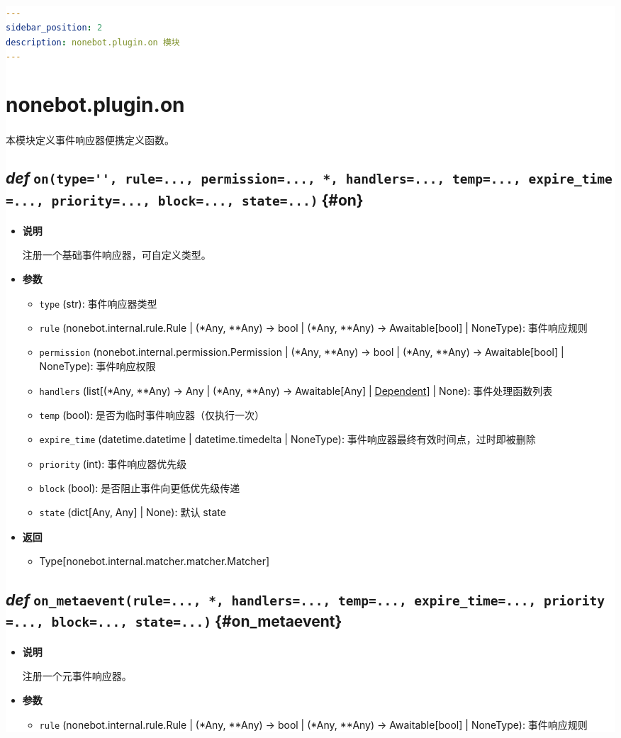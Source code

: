 ```yaml
---
sidebar_position: 2
description: nonebot.plugin.on 模块
---
```


# nonebot.plugin.on

本模块定义事件响应器便携定义函数。

## _def_ `on(type='', rule=..., permission=..., *, handlers=..., temp=..., expire_time=..., priority=..., block=..., state=...)` {#on}

- **说明**

  注册一个基础事件响应器，可自定义类型。

- **参数**

  - `type` (str): 事件响应器类型

  - `rule` (nonebot.internal.rule.Rule | (*Any, \*\*Any) -> bool | (*Any, \*\*Any) -> Awaitable[bool] | NoneType): 事件响应规则

  - `permission` (nonebot.internal.permission.Permission | (*Any, \*\*Any) -> bool | (*Any, \*\*Any) -> Awaitable[bool] | NoneType): 事件响应权限

  - `handlers` (list[(*Any, \*\*Any) -> Any | (*Any, \*\*Any) -> Awaitable[Any] | [Dependent](../dependencies/index.md#Dependent)] | None): 事件处理函数列表

  - `temp` (bool): 是否为临时事件响应器（仅执行一次）

  - `expire_time` (datetime.datetime | datetime.timedelta | NoneType): 事件响应器最终有效时间点，过时即被删除

  - `priority` (int): 事件响应器优先级

  - `block` (bool): 是否阻止事件向更低优先级传递

  - `state` (dict[Any, Any] | None): 默认 state

- **返回**

  - Type[nonebot.internal.matcher.matcher.Matcher]

## _def_ `on_metaevent(rule=..., *, handlers=..., temp=..., expire_time=..., priority=..., block=..., state=...)` {#on_metaevent}

- **说明**

  注册一个元事件响应器。

- **参数**

  - `rule` (nonebot.internal.rule.Rule | (*Any, \*\*Any) -> bool | (*Any, \*\*Any) -> Awaitable[bool] | NoneType): 事件响应规则
